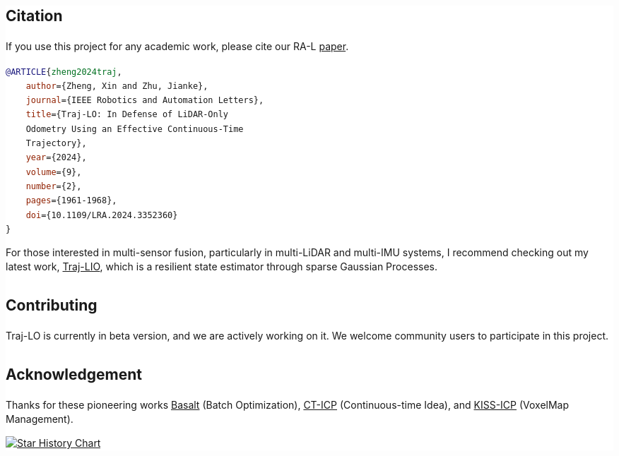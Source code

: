 ## Citation

If you use this project for any academic work, please cite our RA-L [paper](https://ieeexplore.ieee.org/document/10387726).

```bibtex
@ARTICLE{zheng2024traj,
    author={Zheng, Xin and Zhu, Jianke},
    journal={IEEE Robotics and Automation Letters},
    title={Traj-LO: In Defense of LiDAR-Only
    Odometry Using an Effective Continuous-Time
    Trajectory},
    year={2024},
    volume={9},
    number={2},
    pages={1961-1968},
    doi={10.1109/LRA.2024.3352360}
}
```

For those interested in multi-sensor fusion, particularly in multi-LiDAR and multi-IMU systems, I recommend checking out my latest work, [Traj-LIO](https://arxiv.org/abs/2402.09189), which is a resilient state estimator through sparse Gaussian Processes.

## Contributing

Traj-LO is currently in beta version, and we are actively working on it. We welcome community users to participate in this project.

## Acknowledgement
Thanks for these pioneering works [Basalt](https://cvg.cit.tum.de/research/vslam/basalt) (Batch Optimization), [CT-ICP](https://github.com/jedeschaud/ct_icp) (Continuous-time Idea), and [KISS-ICP](https://github.com/PRBonn/kiss-icp) (VoxelMap Management).

[![Star History Chart](https://api.star-history.com/svg?repos=kevin2431/Traj-LO&type=Date)](https://star-history.com/#kevin2431/Traj-LO&Date)







